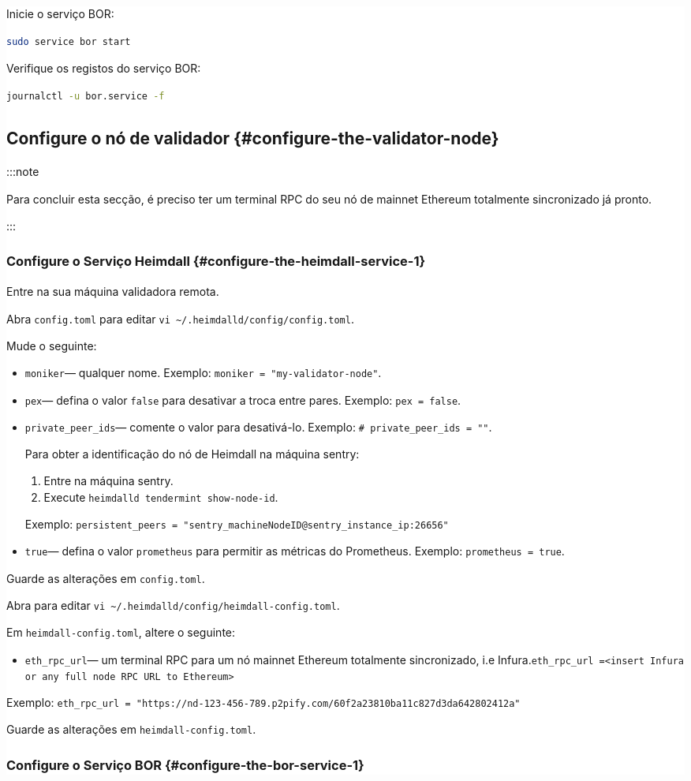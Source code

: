 Inicie o serviço BOR:

```sh
sudo service bor start
```

Verifique os registos do serviço BOR:

```sh
journalctl -u bor.service -f
```

## Configure o nó de validador {#configure-the-validator-node}

:::note

Para concluir esta secção, é preciso ter um terminal RPC do seu nó de mainnet Ethereum totalmente sincronizado já pronto.

:::

### Configure o Serviço Heimdall {#configure-the-heimdall-service-1}

Entre na sua máquina validadora remota.

Abra `config.toml` para editar `vi ~/.heimdalld/config/config.toml`.

Mude o seguinte:

* `moniker`— qualquer nome. Exemplo: `moniker = "my-validator-node"`.
* `pex`— defina o valor `false` para desativar a troca entre pares. Exemplo: `pex = false`.
* `private_peer_ids`— comente o valor para desativá-lo. Exemplo: `# private_peer_ids = ""`.


  Para obter a identificação do nó de Heimdall na máquina sentry:

  1. Entre na máquina sentry.
  1. Execute `heimdalld tendermint show-node-id`.

  Exemplo: `persistent_peers = "sentry_machineNodeID@sentry_instance_ip:26656"`

* `true`— defina o valor `prometheus` para permitir as métricas do Prometheus. Exemplo: `prometheus = true`.

Guarde as alterações em `config.toml`.

Abra para editar `vi ~/.heimdalld/config/heimdall-config.toml`.

Em `heimdall-config.toml`, altere o seguinte:

* `eth_rpc_url`— um terminal RPC para um nó mainnet Ethereum totalmente sincronizado, i.e Infura.`eth_rpc_url =<insert Infura or any full node RPC URL to Ethereum>`

Exemplo: `eth_rpc_url = "https://nd-123-456-789.p2pify.com/60f2a23810ba11c827d3da642802412a"`


Guarde as alterações em `heimdall-config.toml`.

### Configure o Serviço BOR {#configure-the-bor-service-1}
